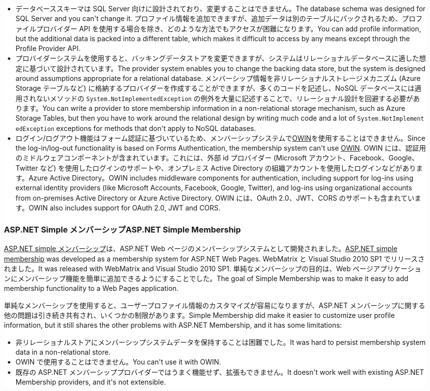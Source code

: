 - <span data-ttu-id="62ecf-111">データベーススキーマは SQL Server 向けに設計されており、変更することはできません。</span><span class="sxs-lookup"><span data-stu-id="62ecf-111">The database schema was designed for SQL Server and you can't change it.</span></span> <span data-ttu-id="62ecf-112">プロファイル情報を追加できますが、追加データは別のテーブルにパックされるため、プロファイルプロバイダー API を使用する場合を除き、どのような方法でもアクセスが困難になります。</span><span class="sxs-lookup"><span data-stu-id="62ecf-112">You can add profile information, but the additional data is packed into a different table, which makes it difficult to access by any means except through the Profile Provider API.</span></span>
- <span data-ttu-id="62ecf-113">プロバイダーシステムを使用すると、バッキングデータストアを変更できますが、システムはリレーショナルデータベースに適した想定に基づいて設計されています。</span><span class="sxs-lookup"><span data-stu-id="62ecf-113">The provider system enables you to change the backing data store, but the system is designed around assumptions appropriate for a relational database.</span></span> <span data-ttu-id="62ecf-114">メンバーシップ情報を非リレーショナルストレージメカニズム (Azure Storage テーブルなど) に格納するプロバイダーを作成することができますが、多くのコードを記述し、NoSQL データベースには適用されないメソッドの `System.NotImplementedException` の例外を大量に記述することで、リレーショナル設計を回避する必要があります。</span><span class="sxs-lookup"><span data-stu-id="62ecf-114">You can write a provider to store membership information in a non-relational storage mechanism, such as Azure Storage Tables, but then you have to work around the relational design by writing much code and a lot of `System.NotImplementedException` exceptions for methods that don't apply to NoSQL databases.</span></span>
- <span data-ttu-id="62ecf-115">ログイン/ログアウト機能はフォーム認証に基づいているため、メンバーシップシステムで[OWIN](../../../aspnet/overview/owin-and-katana/an-overview-of-project-katana.md)を使用することはできません。</span><span class="sxs-lookup"><span data-stu-id="62ecf-115">Since the log-in/log-out functionality is based on Forms Authentication, the membership system can't use [OWIN](../../../aspnet/overview/owin-and-katana/an-overview-of-project-katana.md).</span></span> <span data-ttu-id="62ecf-116">OWIN には、認証用のミドルウェアコンポーネントが含まれています。これには、外部 id プロバイダー (Microsoft アカウント、Facebook、Google、Twitter など) を使用したログインのサポートや、オンプレミス Active Directory の組織アカウントを使用したログインなどがあります。Azure Active Directory。</span><span class="sxs-lookup"><span data-stu-id="62ecf-116">OWIN includes middleware components for authentication, including support for log-ins using external identity providers (like Microsoft Accounts, Facebook, Google, Twitter), and log-ins using organizational accounts from on-premises Active Directory or Azure Active Directory.</span></span> <span data-ttu-id="62ecf-117">OWIN には、OAuth 2.0、JWT、CORS のサポートも含まれています。</span><span class="sxs-lookup"><span data-stu-id="62ecf-117">OWIN also includes support for OAuth 2.0, JWT and CORS.</span></span>

### <a name="aspnet-simple-membership"></a><span data-ttu-id="62ecf-118">ASP.NET Simple メンバーシップ</span><span class="sxs-lookup"><span data-stu-id="62ecf-118">ASP.NET Simple Membership</span></span>

<span data-ttu-id="62ecf-119">[ASP.NET simple メンバーシップ](../../../web-pages/overview/security/16-adding-security-and-membership.md)は、ASP.NET Web ページのメンバーシップシステムとして開発されました。</span><span class="sxs-lookup"><span data-stu-id="62ecf-119">[ASP.NET simple membership](../../../web-pages/overview/security/16-adding-security-and-membership.md) was developed as a membership system for ASP.NET Web Pages.</span></span> <span data-ttu-id="62ecf-120">WebMatrix と Visual Studio 2010 SP1 でリリースされました。</span><span class="sxs-lookup"><span data-stu-id="62ecf-120">It was released with WebMatrix and Visual Studio 2010 SP1.</span></span> <span data-ttu-id="62ecf-121">単純なメンバーシップの目的は、Web ページアプリケーションにメンバーシップ機能を簡単に追加できるようにすることでした。</span><span class="sxs-lookup"><span data-stu-id="62ecf-121">The goal of Simple Membership was to make it easy to add membership functionality to a Web Pages application.</span></span>

<span data-ttu-id="62ecf-122">単純なメンバーシップを使用すると、ユーザープロファイル情報のカスタマイズが容易になりますが、ASP.NET メンバーシップに関する他の問題は引き続き共有され、いくつかの制限があります。</span><span class="sxs-lookup"><span data-stu-id="62ecf-122">Simple Membership did make it easier to customize user profile information, but it still shares the other problems with ASP.NET Membership, and it has some limitations:</span></span>

- <span data-ttu-id="62ecf-123">非リレーショナルストアにメンバーシップシステムデータを保持することは困難でした。</span><span class="sxs-lookup"><span data-stu-id="62ecf-123">It was hard to persist membership system data in a non-relational store.</span></span>
- <span data-ttu-id="62ecf-124">OWIN で使用することはできません。</span><span class="sxs-lookup"><span data-stu-id="62ecf-124">You can't use it with OWIN.</span></span>
- <span data-ttu-id="62ecf-125">既存の ASP.NET メンバーシッププロバイダーではうまく機能せず、拡張もできません。</span><span class="sxs-lookup"><span data-stu-id="62ecf-125">It doesn't work well with existing ASP.NET Membership providers, and it's not extensible.</span></span>
